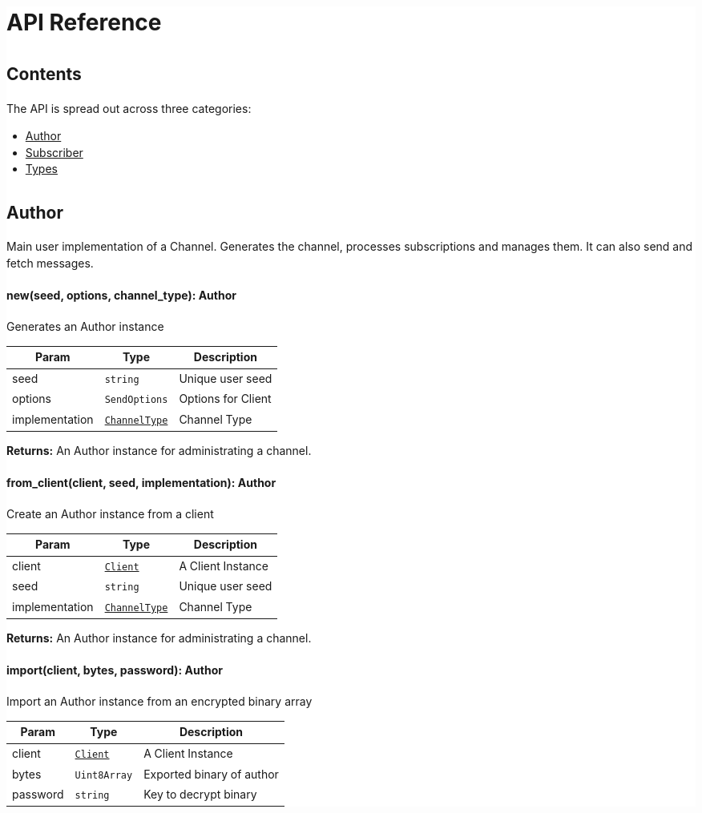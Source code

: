 # API Reference

## Contents 
The API is spread out across three categories: 
- [Author](#Author)
- [Subscriber](#Subscriber)
- [Types](#Types)


## Author
Main user implementation of a Channel. Generates the channel, processes subscriptions 
and manages them. It can also send and fetch messages.

#### new(seed, options, channel_type): Author 

Generates an Author instance 

| Param           | Type                | Description        |
| --------------- | ------------------- | ------------------ |
| seed            | `string`            | Unique user seed   |
| options         | `SendOptions`       | Options for Client |
| implementation  | [`ChannelType`](#ChannelType) | Channel Type    | 

**Returns:** An Author instance for administrating a channel.


#### from_client(client, seed, implementation): Author 

Create an Author instance from a client

| Param           | Type                | Description        |
| --------------- | ------------------- | ------------------ |
| client          | [`Client`](#Client) | A Client Instance  |
| seed            | `string`            | Unique user seed   |
| implementation  | [`ChannelType`](#ChannelType) | Channel Type    |

**Returns:** An Author instance for administrating a channel.


#### import(client, bytes, password): Author 

Import an Author instance from an encrypted binary array

| Param           | Type                | Description               |
| --------------- | ------------------- | ------------------------- |
| client          | [`Client`](#Client) | A Client Instance         |
| bytes           | `Uint8Array`        | Exported binary of author |
| password        | `string`            | Key to decrypt binary     | 
